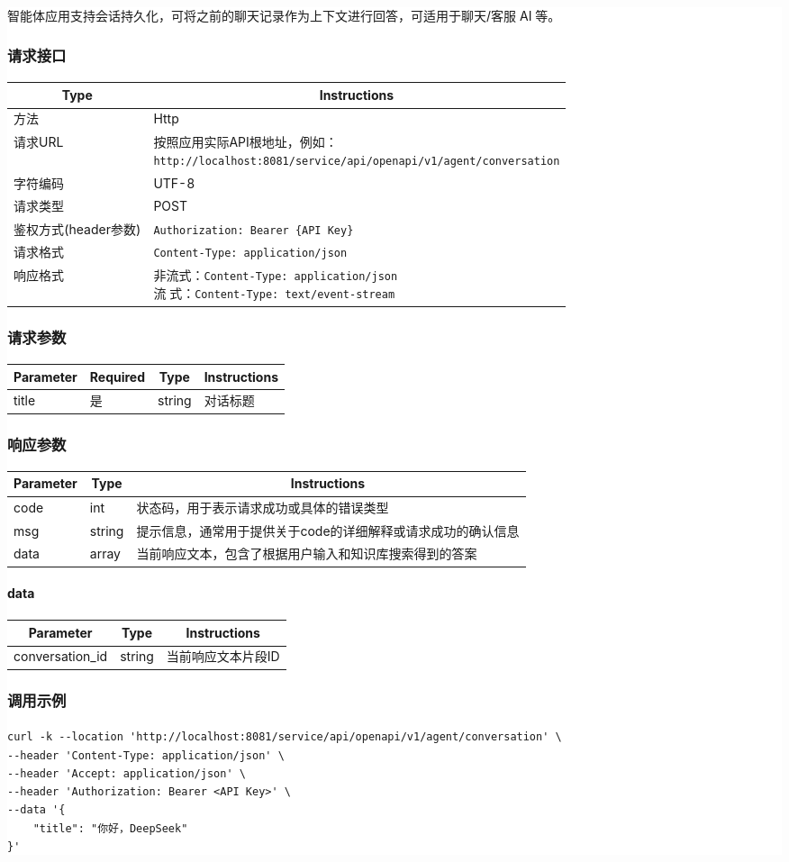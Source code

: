 智能体应用支持会话持久化，可将之前的聊天记录作为上下文进行回答，可适用于聊天/客服 AI 等。

### 请求接口

| Type                 | Instructions                                                 |
| -------------------- | ------------------------------------------------------------ |
| 方法                 | Http                                                         |
| 请求URL              | 按照应用实际API根地址，例如：<br />`http://localhost:8081/service/api/openapi/v1/agent/conversation` |
| 字符编码             | UTF-8                                                        |
| 请求类型             | POST                                                         |
| 鉴权方式(header参数) | `Authorization: Bearer {API Key}`                            |
| 请求格式             | `Content-Type: application/json`                             |
| 响应格式             | 非流式：`Content-Type: application/json`<br />流    式：`Content-Type: text/event-stream` |

### 请求参数

| Parameter | Required | Type   | Instructions |
| --------- | -------- | ------ | ------------ |
| title     | 是       | string | 对话标题     |

### 响应参数

| Parameter | Type   | Instructions                                                 |
| --------- | ------ | ------------------------------------------------------------ |
| code      | int    | 状态码，用于表示请求成功或具体的错误类型                     |
| msg       | string | 提示信息，通常用于提供关于code的详细解释或请求成功的确认信息 |
| data      | array  | 当前响应文本，包含了根据用户输入和知识库搜索得到的答案       |

#### data

| Parameter       | Type   | Instructions       |
| --------------- | ------ | ------------------ |
| conversation_id | string | 当前响应文本片段ID |

### 调用示例

```shell
curl -k --location 'http://localhost:8081/service/api/openapi/v1/agent/conversation' \
--header 'Content-Type: application/json' \
--header 'Accept: application/json' \
--header 'Authorization: Bearer <API Key>' \
--data '{
    "title": "你好，DeepSeek"
}'
```
